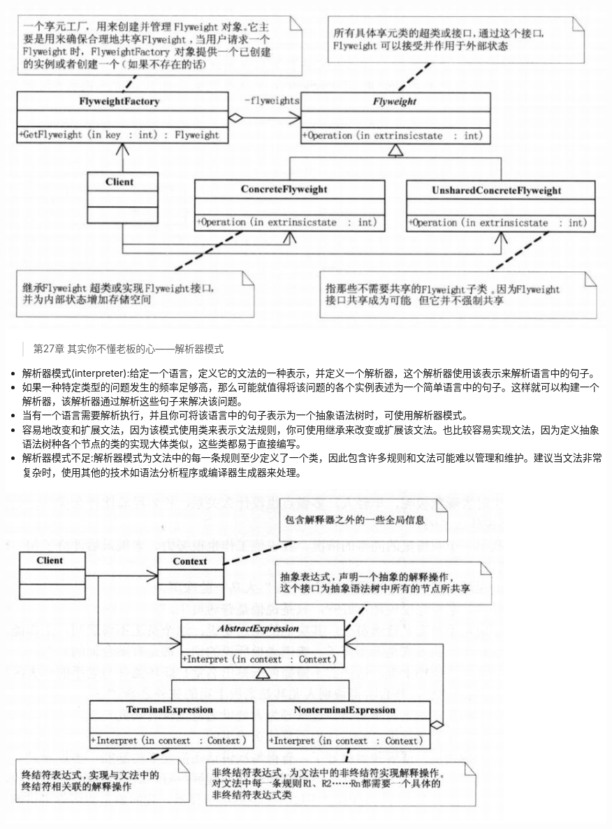 ![image](https://raw.githubusercontent.com/zhongyf/books/master/books-img/dahuashejimoshi/26.2-flyweight.png)


> 第27章 其实你不懂老板的心——解析器模式
* 解析器模式(interpreter):给定一个语言，定义它的文法的一种表示，并定义一个解析器，这个解析器使用该表示来解析语言中的句子。
* 如果一种特定类型的问题发生的频率足够高，那么可能就值得将该问题的各个实例表述为一个简单语言中的句子。这样就可以构建一个解析器，该解析器通过解析这些句子来解决该问题。
* 当有一个语言需要解析执行，并且你可将该语言中的句子表示为一个抽象语法树时，可使用解析器模式。
* 容易地改变和扩展文法，因为该模式使用类来表示文法规则，你可使用继承来改变或扩展该文法。也比较容易实现文法，因为定义抽象语法树种各个节点的类的实现大体类似，这些类都易于直接编写。
* 解析器模式不足:解析器模式为文法中的每一条规则至少定义了一个类，因此包含许多规则和文法可能难以管理和维护。建议当文法非常复杂时，使用其他的技术如语法分析程序或编译器生成器来处理。

![image](https://raw.githubusercontent.com/zhongyf/books/master/books-img/dahuashejimoshi/27.2-interpreter.png)

